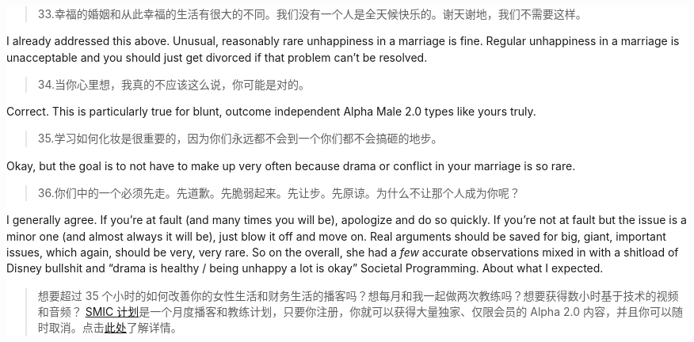 > 33.幸福的婚姻和从此幸福的生活有很大的不同。我们没有一个人是全天候快乐的。谢天谢地，我们不需要这样。

I already addressed this above. Unusual, reasonably rare unhappiness in a marriage is fine. Regular unhappiness in a marriage is unacceptable and you should just get divorced if that problem can’t be resolved.

> 34.当你心里想，我真的不应该这么说，你可能是对的。

Correct. This is particularly true for blunt, outcome independent Alpha Male 2.0 types like yours truly.

> 35.学习如何化妆是很重要的，因为你们永远都不会到一个你们都不会搞砸的地步。

Okay, but the goal is to not have to make up very often because drama or conflict in your marriage is so rare.

> 36.你们中的一个必须先走。先道歉。先脆弱起来。先让步。先原谅。为什么不让那个人成为你呢？

I generally agree. If you’re at fault (and many times you will be), apologize and do so quickly. If you’re not at fault but the issue is a minor one (and almost always it will be), just blow it off and move on. Real arguments should be saved for big, giant, important issues, which again, should be very, very rare. So on the overall, she had a *few* accurate observations mixed in with a shitload of Disney bullshit and “drama is healthy / being unhappy a lot is okay” Societal Programming. About what I expected.

> 想要超过 35 个小时的如何改善你的女性生活和财务生活的播客吗？想每月和我一起做两次教练吗？想要获得数小时基于技术的视频和音频？ [SMIC 计划](https://alphamale20.kartra.com/page/vIL17)是一个月度播客和教练计划，只要你注册，你就可以获得大量独家、仅限会员的 Alpha 2.0 内容，并且你可以随时取消。点击[此处](https://alphamale20.kartra.com/page/vIL17)了解详情。